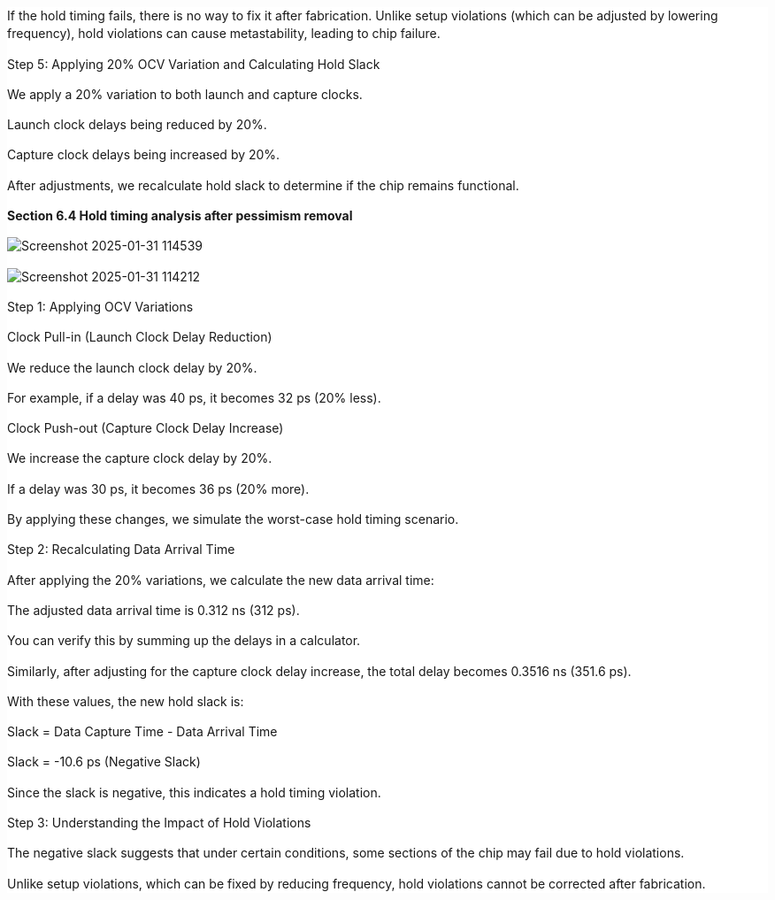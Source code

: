 If the hold timing fails, there is no way to fix it after fabrication. Unlike setup violations (which can be adjusted by lowering frequency), hold violations can cause metastability, leading to chip failure.

Step 5: Applying 20% OCV Variation and Calculating Hold Slack

We apply a 20% variation to both launch and capture clocks.

Launch clock delays being reduced by 20%.

Capture clock delays being increased by 20%.

After adjustments, we recalculate hold slack to determine if the chip remains functional.

**Section 6.4 Hold timing analysis after pessimism removal**

![Screenshot 2025-01-31 114539](https://github.com/user-attachments/assets/197b07de-31b9-4a3f-8d3a-37d33e2dd640)

![Screenshot 2025-01-31 114212](https://github.com/user-attachments/assets/b7c2b065-e962-4f46-89e3-67bbd84195d1)

Step 1: Applying OCV Variations

Clock Pull-in (Launch Clock Delay Reduction)

We reduce the launch clock delay by 20%.

For example, if a delay was 40 ps, it becomes 32 ps (20% less).

Clock Push-out (Capture Clock Delay Increase)

We increase the capture clock delay by 20%.

If a delay was 30 ps, it becomes 36 ps (20% more).

By applying these changes, we simulate the worst-case hold timing scenario.

Step 2: Recalculating Data Arrival Time

After applying the 20% variations, we calculate the new data arrival time:

The adjusted data arrival time is 0.312 ns (312 ps).

You can verify this by summing up the delays in a calculator.

Similarly, after adjusting for the capture clock delay increase, the total delay becomes 0.3516 ns (351.6 ps).

With these values, the new hold slack is:

Slack = Data Capture Time - Data Arrival Time

Slack = -10.6 ps (Negative Slack)

Since the slack is negative, this indicates a hold timing violation.

Step 3: Understanding the Impact of Hold Violations

The negative slack suggests that under certain conditions, some sections of the chip may fail due to hold violations.

Unlike setup violations, which can be fixed by reducing frequency, hold violations cannot be corrected after fabrication.

